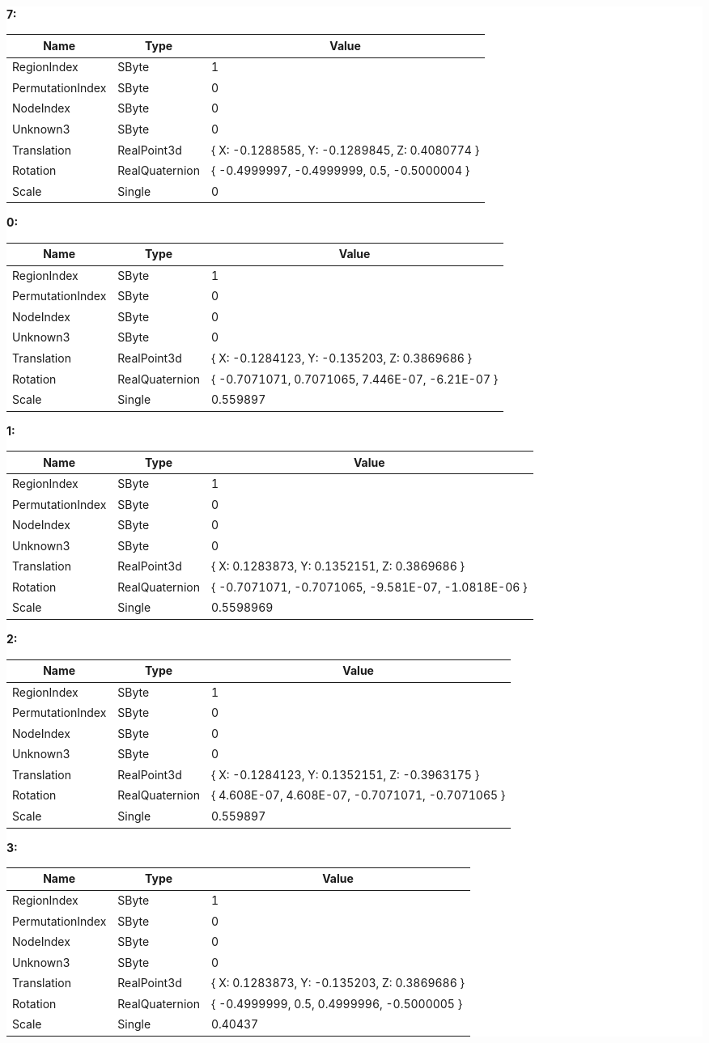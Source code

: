 
**7:**

Name	| Type	| Value
---	|---	|---	|
RegionIndex	|SByte	|1
PermutationIndex	|SByte	|0
NodeIndex	|SByte	|0
Unknown3	|SByte	|0
Translation	|RealPoint3d	|{ X: -0.1288585, Y: -0.1289845, Z: 0.4080774 }
Rotation	|RealQuaternion	|{ -0.4999997, -0.4999999, 0.5, -0.5000004 }
Scale	|Single	|0


**0:**

Name	| Type	| Value
---	|---	|---	|
RegionIndex	|SByte	|1
PermutationIndex	|SByte	|0
NodeIndex	|SByte	|0
Unknown3	|SByte	|0
Translation	|RealPoint3d	|{ X: -0.1284123, Y: -0.135203, Z: 0.3869686 }
Rotation	|RealQuaternion	|{ -0.7071071, 0.7071065, 7.446E-07, -6.21E-07 }
Scale	|Single	|0.559897


**1:**

Name	| Type	| Value
---	|---	|---	|
RegionIndex	|SByte	|1
PermutationIndex	|SByte	|0
NodeIndex	|SByte	|0
Unknown3	|SByte	|0
Translation	|RealPoint3d	|{ X: 0.1283873, Y: 0.1352151, Z: 0.3869686 }
Rotation	|RealQuaternion	|{ -0.7071071, -0.7071065, -9.581E-07, -1.0818E-06 }
Scale	|Single	|0.5598969


**2:**

Name	| Type	| Value
---	|---	|---	|
RegionIndex	|SByte	|1
PermutationIndex	|SByte	|0
NodeIndex	|SByte	|0
Unknown3	|SByte	|0
Translation	|RealPoint3d	|{ X: -0.1284123, Y: 0.1352151, Z: -0.3963175 }
Rotation	|RealQuaternion	|{ 4.608E-07, 4.608E-07, -0.7071071, -0.7071065 }
Scale	|Single	|0.559897


**3:**

Name	| Type	| Value
---	|---	|---	|
RegionIndex	|SByte	|1
PermutationIndex	|SByte	|0
NodeIndex	|SByte	|0
Unknown3	|SByte	|0
Translation	|RealPoint3d	|{ X: 0.1283873, Y: -0.135203, Z: 0.3869686 }
Rotation	|RealQuaternion	|{ -0.4999999, 0.5, 0.4999996, -0.5000005 }
Scale	|Single	|0.40437
